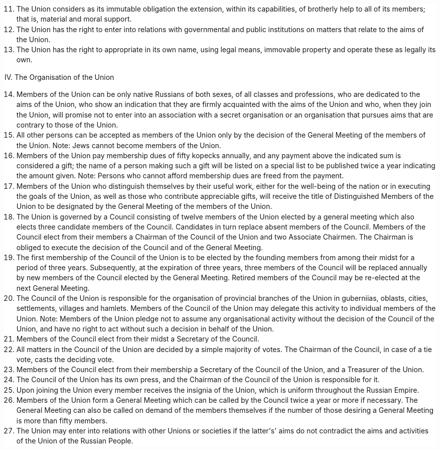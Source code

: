 11. The Union considers as its immutable obligation the extension, within its capabilities, of brotherly help to all of its members; that is, material and moral support.
12. The Union has the right to enter into relations with governmental and public institutions on matters that relate to the aims of the Union.
13. The Union has the right to appropriate in its own name, using legal means, immovable property and operate these as legally its own.

IV. The Organisation of the Union

14. Members of the Union can be only native Russians of both sexes, of all classes and professions, who are dedicated to the aims of the Union, who show an indication that they are firmly acquainted with the aims of the Union and who, when they join the Union, will promise not to enter into an association with a secret organisation or an organisation that pursues aims that are contrary to those of the Union.
15. All other persons can be accepted as members of the Union only by the decision of the General Meeting of the members of the Union.
Note: Jews cannot become members of the Union.
16. Members of the Union pay membership dues of fifty kopecks annually, and any payment above the indicated sum is considered a gift; the name of a person making such a gift will be listed on a special list to be published twice a year indicating the amount given.
Note: Persons who cannot afford membership dues are freed from the payment.
17. Members of the Union who distinguish themselves by their useful work, either for the well-being of the nation or in executing the goals of the Union, as well as those who contribute appreciable gifts, will receive the title of Distinguished Members of the Union to be designated by the General Meeting of the members of the Union.
18. The Union is governed by a Council consisting of twelve members of the Union elected by a general meeting which also elects three candidate members of the Council. Candidates in turn replace absent members of the Council. Members of the Council elect from their members a Chairman of the Council of the Union and two Associate Chairmen. The Chairman is obliged to execute the decision of the Council and of the General Meeting.
19. The first membership of the Council of the Union is to be elected by the founding members from among their midst for a period of three years. Subsequently, at the expiration of three years, three members of the Council will be replaced annually by new members of the Council elected by the General Meeting. Retired members of the Council may be re-elected at the next General Meeting.
20. The Council of the Union is responsible for the organisation of provincial branches of the Union in guberniias, oblasts, cities, settlements, villages and hamlets. Members of the Council of the Union may delegate this activity to individual members of the Union.
    Note: Members of the Union pledge not to assume any organisational activity without the decision of the Council of the Union, and have no right to act without such a decision in behalf of the Union.
21. Members of the Council elect from their midst a Secretary of the Council.
22. All matters in the Council of the Union are decided by a simple majority of votes. The Chairman of the Council, in case of a tie vote, casts the deciding vote.
23. Members of the Council elect from their membership a Secretary of the Council of the Union, and a Treasurer of the Union.
24. The Council of the Union has its own press, and the Chairman of the Council of the Union is responsible for it.
25. Upon joining the Union every member receives the insignia of the Union, which is uniform throughout the Russian Empire.
26. Members of the Union form a General Meeting which can be called by the Council twice a year or more if necessary. The General Meeting can also be called on demand of the members themselves if the number of those desiring a General Meeting is more than fifty members.
27. The Union may enter into relations with other Unions or societies if the latter's' aims do not contradict the aims and activities of the Union of the Russian People.
